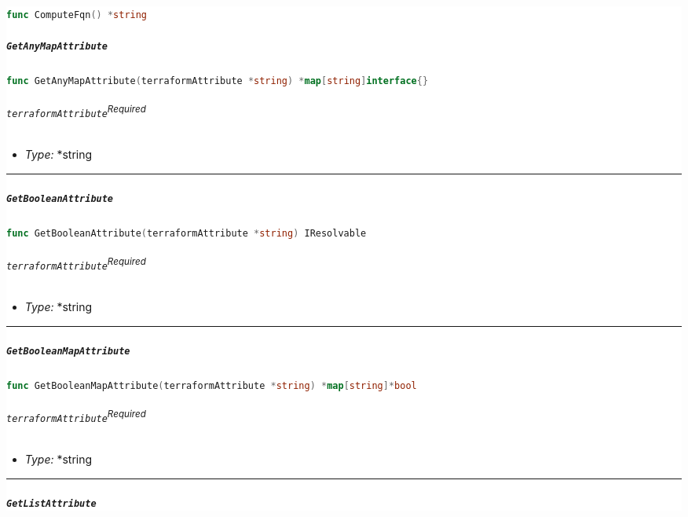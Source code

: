 ```go
func ComputeFqn() *string
```

##### `GetAnyMapAttribute` <a name="GetAnyMapAttribute" id="@cdktf/provider-hcs.dataHcsCluster.DataHcsClusterTimeoutsOutputReference.getAnyMapAttribute"></a>

```go
func GetAnyMapAttribute(terraformAttribute *string) *map[string]interface{}
```

###### `terraformAttribute`<sup>Required</sup> <a name="terraformAttribute" id="@cdktf/provider-hcs.dataHcsCluster.DataHcsClusterTimeoutsOutputReference.getAnyMapAttribute.parameter.terraformAttribute"></a>

- *Type:* *string

---

##### `GetBooleanAttribute` <a name="GetBooleanAttribute" id="@cdktf/provider-hcs.dataHcsCluster.DataHcsClusterTimeoutsOutputReference.getBooleanAttribute"></a>

```go
func GetBooleanAttribute(terraformAttribute *string) IResolvable
```

###### `terraformAttribute`<sup>Required</sup> <a name="terraformAttribute" id="@cdktf/provider-hcs.dataHcsCluster.DataHcsClusterTimeoutsOutputReference.getBooleanAttribute.parameter.terraformAttribute"></a>

- *Type:* *string

---

##### `GetBooleanMapAttribute` <a name="GetBooleanMapAttribute" id="@cdktf/provider-hcs.dataHcsCluster.DataHcsClusterTimeoutsOutputReference.getBooleanMapAttribute"></a>

```go
func GetBooleanMapAttribute(terraformAttribute *string) *map[string]*bool
```

###### `terraformAttribute`<sup>Required</sup> <a name="terraformAttribute" id="@cdktf/provider-hcs.dataHcsCluster.DataHcsClusterTimeoutsOutputReference.getBooleanMapAttribute.parameter.terraformAttribute"></a>

- *Type:* *string

---

##### `GetListAttribute` <a name="GetListAttribute" id="@cdktf/provider-hcs.dataHcsCluster.DataHcsClusterTimeoutsOutputReference.getListAttribute"></a>
